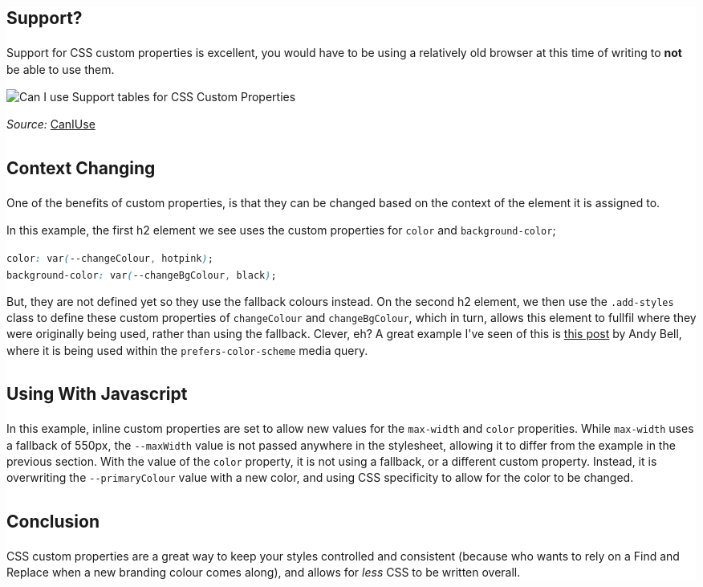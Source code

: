 ## Support?

Support for CSS custom properties is excellent, you would have to be using a relatively old browser at this time of writing to **not** be able to use them.

![Can I use Support tables for CSS Custom Properties](//images.contentful.com/d44h62nxqp3d/2CacnERymSW3hpuUaRV0ug/0715640040f5f3b42b137f459d97e4c3/Screenshot_2021-08-12_at_15-51-50_CSS_Variables__Custom_Properties__Can_I_use_Support_tables_for_HTML5__CSS3__etc.png)

_Source:_ [CanIUse](https://caniuse.com/css-variables 'CanIUse link for CSS Variable support')

## Context Changing

One of the benefits of custom properties, is that they can be changed based on the context of the element it is assigned to.

<iframe height="600" style="width: 100%;" scrolling="no" title="CSS Variables - Basic Usage with Fallbacks" src="https://codepen.io/dominickjay217/embed/eYWXPeL?default-tab=&theme-id=dark" frameborder="no" loading="lazy" allowtransparency="true" allowfullscreen="true">
  See the Pen <a href="https://codepen.io/dominickjay217/pen/eYWXPeL">
  CSS Variables - Basic Usage with Fallbacks</a> by Dom Jay (<a href="https://codepen.io/dominickjay217">@dominickjay217</a>)
  on <a href="https://codepen.io">CodePen</a>.
</iframe>

In this example, the first h2 element we see uses the custom properties for `color` and `background-color`;

```css
color: var(--changeColour, hotpink);
background-color: var(--changeBgColour, black);
```

But, they are not defined yet so they use the fallback colours instead. On the second h2 element, we then use the `.add-styles` class to define these custom properties of `changeColour` and `changeBgColour`, which in turn, allows this element to fullfil where they were originally being used, rather than using the fallback. Clever, eh? A great example I've seen of this is [this post](https://piccalil.li/tutorial/create-a-user-controlled-dark-or-light-mode/ 'A post by Andy Bell for User Controlled Dark or Light Mode') by Andy Bell, where it is being used within the `prefers-color-scheme` media query.

## Using With Javascript

<iframe height="350" style="width: 100%;" scrolling="no" title="CSS Variables - Basic Usage with Fallbacks and Context Changing" src="https://codepen.io/dominickjay217/embed/RwVmGQB?default-tab=&theme-id=dark" frameborder="no" loading="lazy" allowtransparency="true" allowfullscreen="true">
  See the Pen <a href="https://codepen.io/dominickjay217/pen/RwVmGQB">
  CSS Variables - Basic Usage with Fallbacks and Context Changing</a> by Dom Jay (<a href="https://codepen.io/dominickjay217">@dominickjay217</a>)
  on <a href="https://codepen.io">CodePen</a>.
</iframe>

In this example, inline custom properties are set to allow new values for the `max-width` and `color` properities. While `max-width` uses a fallback of 550px, the `--maxWidth` value is not passed anywhere in the stylesheet, allowing it to differ from the example in the previous section. With the value of the `color` property, it is not using a fallback, or a different custom property. Instead, it is overwriting the `--primaryColour` value with a new color, and using CSS specificity to allow for the color to be changed.

## Conclusion

CSS custom properties are a great way to keep your styles controlled and consistent (because who wants to rely on a Find and Replace when a new branding colour comes along), and allows for _less_ CSS to be written overall.
